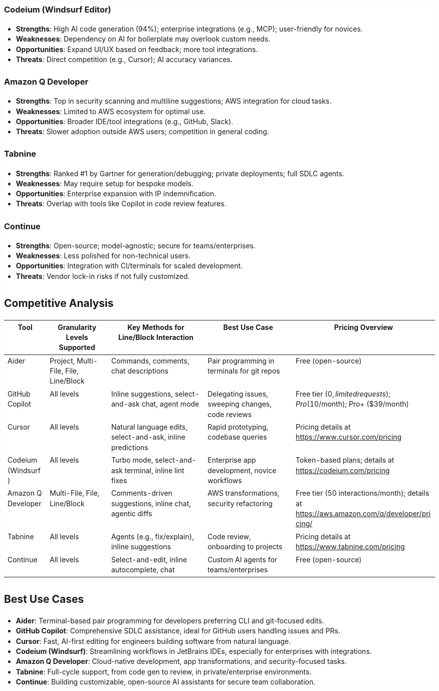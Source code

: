 ### Codeium (Windsurf Editor)
- **Strengths**: High AI code generation (94%); enterprise integrations (e.g., MCP); user-friendly for novices.  
- **Weaknesses**: Dependency on AI for boilerplate may overlook custom needs.  
- **Opportunities**: Expand UI/UX based on feedback; more tool integrations.  
- **Threats**: Direct competition (e.g., Cursor); AI accuracy variances.  

### Amazon Q Developer
- **Strengths**: Top in security scanning and multiline suggestions; AWS integration for cloud tasks.  
- **Weaknesses**: Limited to AWS ecosystem for optimal use.  
- **Opportunities**: Broader IDE/tool integrations (e.g., GitHub, Slack).  
- **Threats**: Slower adoption outside AWS users; competition in general coding.  

### Tabnine
- **Strengths**: Ranked #1 by Gartner for generation/debugging; private deployments; full SDLC agents.  
- **Weaknesses**: May require setup for bespoke models.  
- **Opportunities**: Enterprise expansion with IP indemnification.  
- **Threats**: Overlap with tools like Copilot in code review features.  

### Continue
- **Strengths**: Open-source; model-agnostic; secure for teams/enterprises.  
- **Weaknesses**: Less polished for non-technical users.  
- **Opportunities**: Integration with CI/terminals for scaled development.  
- **Threats**: Vendor lock-in risks if not fully customized.  

## Competitive Analysis

| Tool                | Granularity Levels Supported | Key Methods for Line/Block Interaction | Best Use Case | Pricing Overview |
|---------------------|------------------------------|----------------------------------------|---------------|------------------|
| Aider              | Project, Multi-File, File, Line/Block | Commands, comments, chat descriptions | Pair programming in terminals for git repos | Free (open-source) |
| GitHub Copilot     | All levels | Inline suggestions, select-and-ask chat, agent mode | Delegating issues, sweeping changes, code reviews | Free tier ($0, limited requests); Pro ($10/month); Pro+ ($39/month) |
| Cursor             | All levels | Natural language edits, select-and-ask, inline predictions | Rapid prototyping, codebase queries | Pricing details at https://www.cursor.com/pricing |
| Codeium (Windsurf) | All levels | Turbo mode, select-and-ask terminal, inline lint fixes | Enterprise app development, novice workflows | Token-based plans; details at https://codeium.com/pricing |
| Amazon Q Developer | Multi-File, File, Line/Block | Comments-driven suggestions, inline chat, agentic diffs | AWS transformations, security refactoring | Free tier (50 interactions/month); details at https://aws.amazon.com/q/developer/pricing/ |
| Tabnine            | All levels | Agents (e.g., fix/explain), inline suggestions | Code review, onboarding to projects | Pricing details at https://www.tabnine.com/pricing |
| Continue           | All levels | Select-and-edit, inline autocomplete, chat | Custom AI agents for teams/enterprises | Free (open-source) |

## Best Use Cases

- **Aider**: Terminal-based pair programming for developers preferring CLI and git-focused edits.  
- **GitHub Copilot**: Comprehensive SDLC assistance, ideal for GitHub users handling issues and PRs.  
- **Cursor**: Fast, AI-first editing for engineers building software from natural language.  
- **Codeium (Windsurf)**: Streamlining workflows in JetBrains IDEs, especially for enterprises with integrations.  
- **Amazon Q Developer**: Cloud-native development, app transformations, and security-focused tasks.  
- **Tabnine**: Full-cycle support, from code gen to review, in private/enterprise environments.  
- **Continue**: Building customizable, open-source AI assistants for secure team collaboration.
